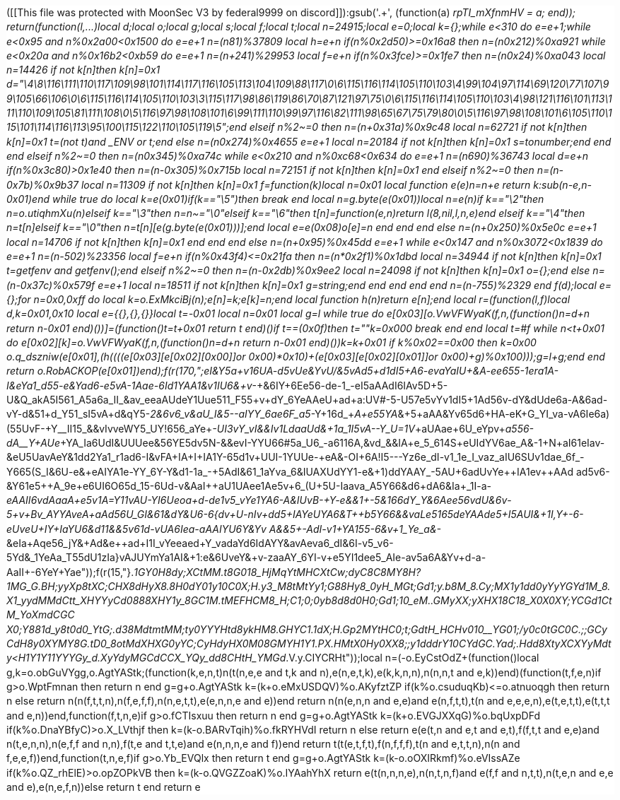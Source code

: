 ([[This file was protected with MoonSec V3 by federal9999 on discord]]):gsub('.+', (function(a) _rpTI_mXfnmHV = a; end)); return(function(l,...)local d;local o;local g;local s;local f;local t;local n=24915;local e=0;local k={};while e<310 do e=e+1;while e<0x95 and n%0x2a00<0x1500 do e=e+1 n=(n*81)%37809 local h=e+n if(n%0x2d50)>=0x16a8 then n=(n*0x212)%0xa921 while e<0x20a and n%0x16b2<0xb59 do e=e+1 n=(n+241)%29953 local f=e+n if(n%0x3fce)>=0x1fe7 then n=(n*0x24)%0xa043 local n=14426 if not k[n]then k[n]=0x1 d="\4\8\116\111\110\117\109\98\101\114\117\116\105\113\104\109\88\117\0\6\115\116\114\105\110\103\4\99\104\97\114\69\120\77\107\99\105\66\106\0\6\115\116\114\105\110\103\3\115\117\98\86\119\86\70\87\121\97\75\0\6\115\116\114\105\110\103\4\98\121\116\101\113\111\110\109\105\81\111\108\0\5\116\97\98\108\101\6\99\111\110\99\97\116\82\111\98\65\67\75\79\80\0\5\116\97\98\108\101\6\105\110\115\101\114\116\113\95\100\115\122\110\105\119\5";end elseif n%2~=0 then n=(n+0x31a)%0x9c48 local n=62721 if not k[n]then k[n]=0x1 t=(not t)and _ENV or t;end else n=(n*0x274)%0x4655 e=e+1 local n=20184 if not k[n]then k[n]=0x1 s=tonumber;end end end elseif n%2~=0 then n=(n*0x345)%0xa74c while e<0x210 and n%0xc68<0x634 do e=e+1 n=(n*690)%36743 local d=e+n if(n%0x3c80)>0x1e40 then n=(n-0x305)%0x715b local n=72151 if not k[n]then k[n]=0x1 end elseif n%2~=0 then n=(n-0x7b)%0x9b37 local n=11309 if not k[n]then k[n]=0x1 f=function(k)local n=0x01 local function e(e)n=n+e return k:sub(n-e,n-0x01)end while true do local k=e(0x01)if(k=="\5")then break end local n=g.byte(e(0x01))local n=e(n)if k=="\2"then n=o.utiqhmXu(n)elseif k=="\3"then n=n~="\0"elseif k=="\6"then t[n]=function(e,n)return l(8,nil,l,n,e)end elseif k=="\4"then n=t[n]elseif k=="\0"then n=t[n][e(g.byte(e(0x01)))];end local e=e(0x08)o[e]=n end end end else n=(n+0x250)%0x5e0c e=e+1 local n=14706 if not k[n]then k[n]=0x1 end end end else n=(n+0x95)%0x45dd e=e+1 while e<0x147 and n%0x3072<0x1839 do e=e+1 n=(n-502)%23356 local f=e+n if(n%0x43f4)<=0x21fa then n=(n*0x2f1)%0x1dbd local n=34944 if not k[n]then k[n]=0x1 t=getfenv and getfenv();end elseif n%2~=0 then n=(n-0x2db)%0x9ee2 local n=24098 if not k[n]then k[n]=0x1 o={};end else n=(n-0x37c)%0x579f e=e+1 local n=18511 if not k[n]then k[n]=0x1 g=string;end end end end end n=(n-755)%2329 end f(d);local e={};for n=0x0,0xff do local k=o.ExMkciBj(n);e[n]=k;e[k]=n;end local function h(n)return e[n];end local r=(function(l,f)local d,k=0x01,0x10 local e={{},{},{}}local t=-0x01 local n=0x01 local g=l while true do e[0x03][o.VwVFWyaK(f,n,(function()n=d+n return n-0x01 end)())]=(function()t=t+0x01 return t end)()if t==(0x0f)then t=""k=0x000 break end end local t=#f while n<t+0x01 do e[0x02][k]=o.VwVFWyaK(f,n,(function()n=d+n return n-0x01 end)())k=k+0x01 if k%0x02==0x00 then k=0x00 o.q_dszniw(e[0x01],(h((((e[0x03][e[0x02][0x00]]or 0x00)*0x10)+(e[0x03][e[0x02][0x01]]or 0x00)+g)%0x100)));g=l+g;end end return o.RobACKOP(e[0x01])end);f(r(170,";eI&Y5a+v16UA-_d5vUe&YvU_/&5vAd5+d1dI5+A6-evaYaIU+&A-ee655-1era1A-I&eYa1_d55-e&Yad6-e5vA-1Aae-6Id1YAA1&v1IU6&+v_-+&6IY+6Ee56-de-1_-eI5aAAdI6IAv5D+5-U&Q_akA5I561_A5a6a_II_&av_eeaAUdeY1Uue511_F55+v+dY_6YeAAeU+ad+a:UV#-5-U57e5vYv1dI5+1Ad56v-dY&dUde6a-A&6ad-vY-d&51+d_Y51_sI5vA+d&qY5-_2&6v6_v&aU_I&5--aIYY_6ae6F_a5_-Y+16d_+_A+e55YA_&+5+aAA&Yv65d6+HA-eK+G_YI_va-vA6Ie6a)(55UvF-+Y__II15_&&vIvveWY5_UY!656_aYe+_-UI3vY_vI&&Iv1LdaaUd&+1a_1I5vA--Y_U=1V_+aUAae+6U_eYpv+_a556-dA__Y+AUe_+YA_Ia6UdI&UUUee&56YE5dv5N-&&evI-YYU66#5a_U6_-a6116A,&vd_&&IA+e_5_614S+eUIdYV6ae_A&-1+N+aI61eIav-&eU5UavAeY&1dd2Ya1_r1ad6-I&vFA+IA+I+IA1Y-65d1v+UUI-1YUUe-+eA&-OI+6A!I5---Yz6e_dI-v1_1e_I_vaz_aIU6SUv1dae_6f_-Y665(S_I&6U-e&+eAIYA1e-YY_6Y-Y&d1-1a_-+5AdI&61_1aYva_6&IUAXUdYY1-e&+1)ddYAAY_-5AU+6adUvYe++IA1ev++AAd ad5v6-&Y61e5++A_9e+e6UI6O65d_15-6Ud-v&AaI++aU1UAee1Ae5v+6_(U+5U-Iaava_A5Y66&d6+dA6&Ia+_1I-a-_eAAII6vdAaaA+e5v1A=Y11vAU-YI6Ueoa+d-de1v5_vYe1YA6-A&IUvB-+Y-e&&1+-5&166dY_Y&6Aee56vdU&6v_-_5+v+Bv_AYYAveA+aAd56U_GI&61&dY&U6-6{dv+U-nIv+dd5+IAYeUYA6&T++b5Y66&&vaLe5165deYAAde5+I5AUI&+1I,Y+-6-eUveU+IY+IaYU6&d11&&5v61d-vUA6Iea-aAAIYU6Y&Yv A&&5+-AdI-v1+YA155-6&v+1_Ye_a&-_&eIa+Aqe56_jY&+Ad&e++ad+I1I_vYeeaed+Y_vadaYd6IdAYY&avAeva6_dI&6I-v5_v6-5Yd&_1YeAa_T55dU1zIa}vAJUYmYa1AI&+1:e&6UveY&+v-zaaAY_6YI-v+e5YI1dee5_AIe-av5a6A&Yv+d-a-AaII+-6YeY+Yae"));f(r(15,"}._1GY0H8dy;XCtMM.t8G018_HjMqYtMHCXtCw;dyC8C8MY8H?1MG_G.BH;yyXp8tXC;CHX8dHyX8.8H0dY01y10C0X;_H.y3_M8tMtYy1;G88Hy8_0yH_MGt;Gd1;_y._b8M_8.Cy;MX1y1dd0yYyYGYd1M_8.X1_yydMMdCtt_XHYYyCd0888XHY1y_8GC1M.tMEFHCM8_H;C1;0;0yb8d8d0H0;Gd1;10_eM..GMyXX;yXHX18C18_X0X0XY;YCGd1CtM_YoXmdCGC X0;Y881d_y8t0d0_YtG;.d38MdtmtMM;ty0YYYHtd8ykHM8.GHYC1.1dX_;H.Gp2MYtHC0;t;GdtH_HCHv010__YG01_;/y0c0tGC0C.;;GCyCdH8y0XYMY8G._tD0_8otMdXHXG0yYC;CyHdyHX0M08GMYH1Y1.PX.HMtX0Hy0XX8;;y1dddrY10CYdGC.Yad_;.Hdd8XtyXCXYyMdty<H1Y1Y11YYYGy_d.XyYdyMGCdCCX_YQy_dd8CHtH_YMGd__.V.y.CIYCRHt"));local n=(-o.EyCstOdZ+(function()local g,k=o.obGuVYgg,o.AgtYAStk;(function(k,e,n,t)n(t(n,e,e and t,k and n),e(n,e,t,k),e(k,k,n,n),n(n,n,t and e,k))end)(function(t,f,e,n)if g>o.WptFmnan then return n end g=g+o.AgtYAStk k=(k+o.eMxUSDQV)%o.AKyfztZP if(k%o.csuduqKb)<=o.atnuoqgh then return n else return n(n(f,t,t,n),n(f,e,f,f),n(n,e,t,t),e(e,n,n,e and e))end return n(n(e,n,n and e,e)and e(n,f,t,t),t(n and e,e,e,n),e(t,e,t,t),e(t,t,t and e,n))end,function(f,t,n,e)if g>o.fCTIsxuu then return n end g=g+o.AgtYAStk k=(k+o.EVGJXXqG)%o.bqUxpDFd if(k%o.DnaYBfyC)>o.X_LVthjf then k=(k-o.BARvTqih)%o.fkRYHVdI return n else return e(e(t,n and e,t and e,t),f(f,t,t and e,e)and n(t,e,n,n),n(e,f,f and n,n),f(t,e and t,t,e)and e(n,n,n,e and f))end return t(t(e,t,f,t),f(n,f,f,f),t(n and e,t,t,n),n(n and f,e,e,f))end,function(t,n,e,f)if g>o.Yb_EVQlx then return t end g=g+o.AgtYAStk k=(k-o.oOXIRkmf)%o.eVIssAZe if(k%o.QZ_rhElE)>o.opZOPkVB then k=(k-o.QVGZZoaK)%o.IYAahYhX return e(t(n,n,n,e),n(n,t,n,f)and e(f,f and n,t,t),n(t,e,n and e,e and e),e(n,e,f,n))else return t end return e